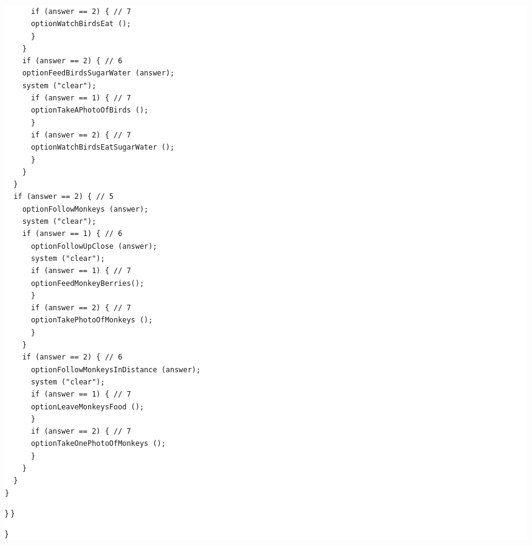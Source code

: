           if (answer == 2) { // 7
          optionWatchBirdsEat ();
          }
        }
        if (answer == 2) { // 6
        optionFeedBirdsSugarWater (answer);
        system ("clear");
          if (answer == 1) { // 7
          optionTakeAPhotoOfBirds ();
          }
          if (answer == 2) { // 7
          optionWatchBirdsEatSugarWater ();
          }
        }
      }
      if (answer == 2) { // 5
        optionFollowMonkeys (answer);
        system ("clear");
        if (answer == 1) { // 6
          optionFollowUpClose (answer);
          system ("clear");
          if (answer == 1) { // 7
          optionFeedMonkeyBerries();
          }
          if (answer == 2) { // 7
          optionTakePhotoOfMonkeys ();
          }
        }
        if (answer == 2) { // 6
          optionFollowMonkeysInDistance (answer);
          system ("clear");
          if (answer == 1) { // 7
          optionLeaveMonkeysFood ();
          }
          if (answer == 2) { // 7
          optionTakeOnePhotoOfMonkeys ();
          }
        }
      }
    }
  }
}
 
 
 
  
}
